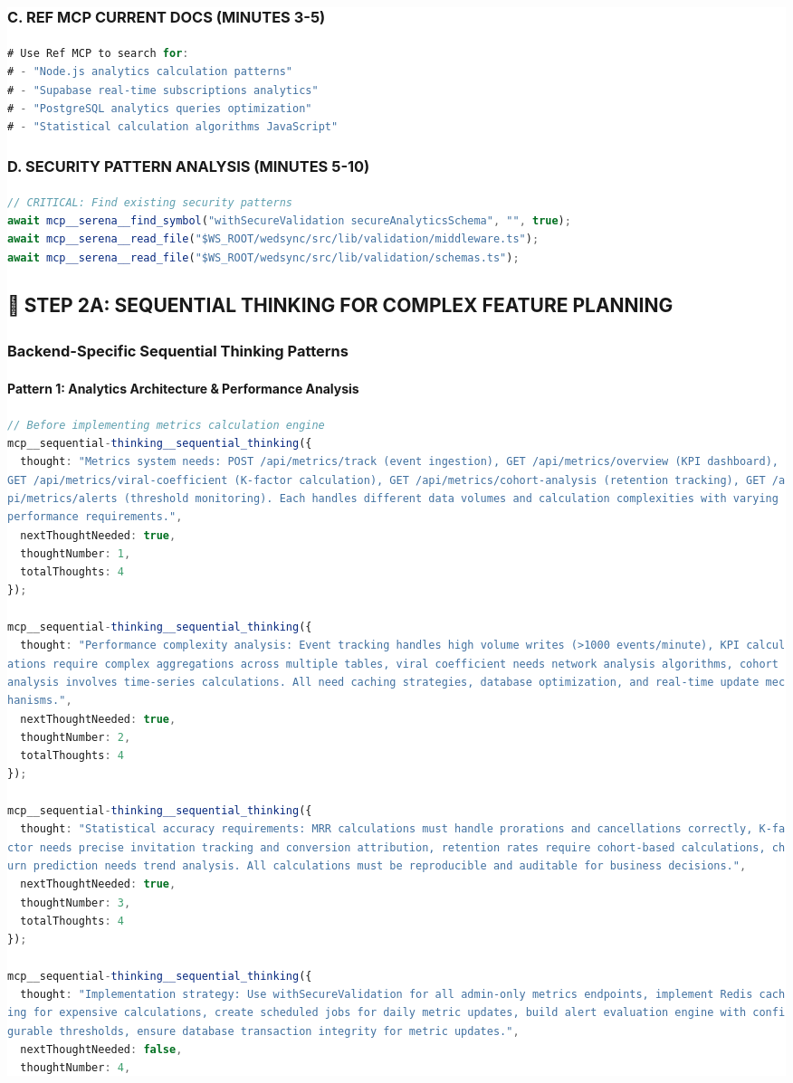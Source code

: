 ### C. REF MCP CURRENT DOCS (MINUTES 3-5)
```typescript
# Use Ref MCP to search for:
# - "Node.js analytics calculation patterns"
# - "Supabase real-time subscriptions analytics"
# - "PostgreSQL analytics queries optimization"
# - "Statistical calculation algorithms JavaScript"
```

### D. SECURITY PATTERN ANALYSIS (MINUTES 5-10)
```typescript
// CRITICAL: Find existing security patterns
await mcp__serena__find_symbol("withSecureValidation secureAnalyticsSchema", "", true);
await mcp__serena__read_file("$WS_ROOT/wedsync/src/lib/validation/middleware.ts");
await mcp__serena__read_file("$WS_ROOT/wedsync/src/lib/validation/schemas.ts");
```

## 🧠 STEP 2A: SEQUENTIAL THINKING FOR COMPLEX FEATURE PLANNING

### Backend-Specific Sequential Thinking Patterns

#### Pattern 1: Analytics Architecture & Performance Analysis
```typescript
// Before implementing metrics calculation engine
mcp__sequential-thinking__sequential_thinking({
  thought: "Metrics system needs: POST /api/metrics/track (event ingestion), GET /api/metrics/overview (KPI dashboard), GET /api/metrics/viral-coefficient (K-factor calculation), GET /api/metrics/cohort-analysis (retention tracking), GET /api/metrics/alerts (threshold monitoring). Each handles different data volumes and calculation complexities with varying performance requirements.",
  nextThoughtNeeded: true,
  thoughtNumber: 1,
  totalThoughts: 4
});

mcp__sequential-thinking__sequential_thinking({
  thought: "Performance complexity analysis: Event tracking handles high volume writes (>1000 events/minute), KPI calculations require complex aggregations across multiple tables, viral coefficient needs network analysis algorithms, cohort analysis involves time-series calculations. All need caching strategies, database optimization, and real-time update mechanisms.",
  nextThoughtNeeded: true,
  thoughtNumber: 2,
  totalThoughts: 4
});

mcp__sequential-thinking__sequential_thinking({
  thought: "Statistical accuracy requirements: MRR calculations must handle prorations and cancellations correctly, K-factor needs precise invitation tracking and conversion attribution, retention rates require cohort-based calculations, churn prediction needs trend analysis. All calculations must be reproducible and auditable for business decisions.",
  nextThoughtNeeded: true,
  thoughtNumber: 3,
  totalThoughts: 4
});

mcp__sequential-thinking__sequential_thinking({
  thought: "Implementation strategy: Use withSecureValidation for all admin-only metrics endpoints, implement Redis caching for expensive calculations, create scheduled jobs for daily metric updates, build alert evaluation engine with configurable thresholds, ensure database transaction integrity for metric updates.",
  nextThoughtNeeded: false,
  thoughtNumber: 4,
```